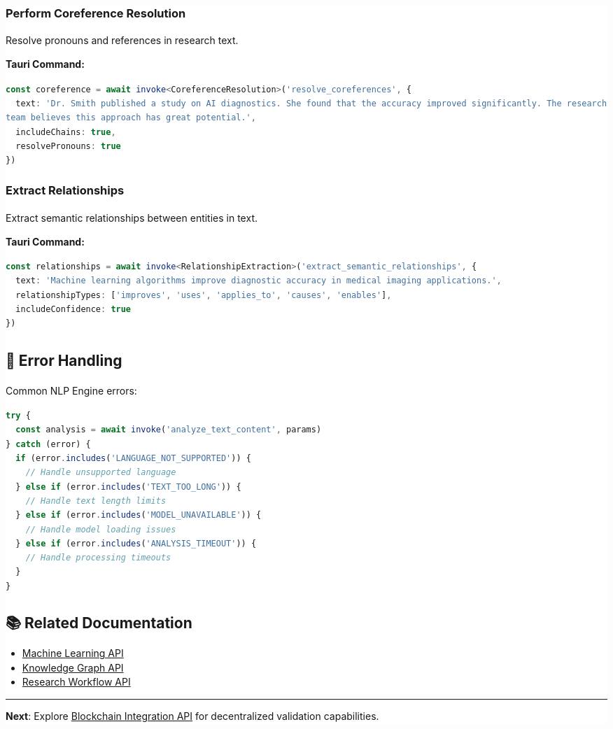 ### Perform Coreference Resolution

Resolve pronouns and references in research text.

**Tauri Command:**
```typescript
const coreference = await invoke<CoreferenceResolution>('resolve_coreferences', {
  text: 'Dr. Smith published a study on AI diagnostics. She found that the accuracy improved significantly. The research team believes this approach has great potential.',
  includeChains: true,
  resolvePronouns: true
})
```

### Extract Relationships

Extract semantic relationships between entities in text.

**Tauri Command:**
```typescript
const relationships = await invoke<RelationshipExtraction>('extract_semantic_relationships', {
  text: 'Machine learning algorithms improve diagnostic accuracy in medical imaging applications.',
  relationshipTypes: ['improves', 'uses', 'applies_to', 'causes', 'enables'],
  includeConfidence: true
})
```

## 🚨 Error Handling

Common NLP Engine errors:

```typescript
try {
  const analysis = await invoke('analyze_text_content', params)
} catch (error) {
  if (error.includes('LANGUAGE_NOT_SUPPORTED')) {
    // Handle unsupported language
  } else if (error.includes('TEXT_TOO_LONG')) {
    // Handle text length limits
  } else if (error.includes('MODEL_UNAVAILABLE')) {
    // Handle model loading issues
  } else if (error.includes('ANALYSIS_TIMEOUT')) {
    // Handle processing timeouts
  }
}
```

## 📚 Related Documentation

- [Machine Learning API](./machine-learning.md)
- [Knowledge Graph API](./knowledge-graph.md)
- [Research Workflow API](./research-workflow.md)

---

**Next**: Explore [Blockchain Integration API](./blockchain.md) for decentralized validation capabilities.
